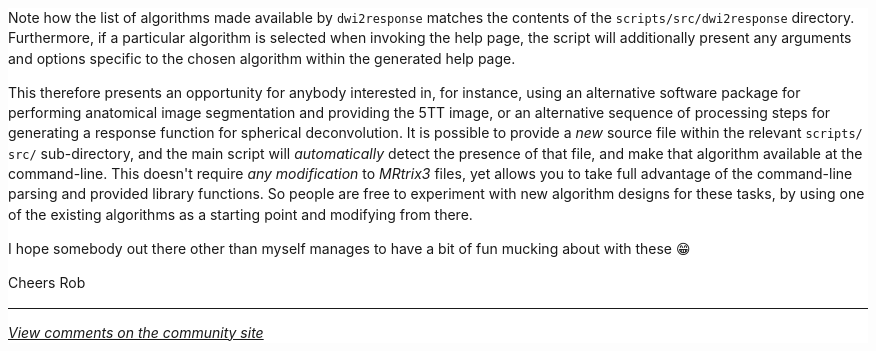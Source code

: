 Note how the list of algorithms made available by `dwi2response` matches the contents of the `scripts/src/dwi2response` directory. Furthermore, if a particular algorithm is selected when invoking the help page, the script will additionally present any arguments and options specific to the chosen algorithm within the generated help page.

This therefore presents an opportunity for anybody interested in, for instance, using an alternative software package for performing anatomical image segmentation and providing the 5TT image, or an alternative sequence of processing steps for generating a response function for spherical deconvolution. It is possible to provide a *new* source file within the relevant `scripts/src/` sub-directory, and the main script will *automatically* detect the presence of that file, and make that algorithm available at the command-line. This doesn't require *any modification* to *MRtrix3* files, yet allows you to take full advantage of the command-line parsing and provided library functions. So people are free to experiment with new algorithm designs for these tasks, by using one of the existing algorithms as a starting point and modifying from there. 

I hope somebody out there other than myself manages to have a bit of fun mucking about with these :grin:

Cheers
Rob

---

*[View comments on the community site](https://community.mrtrix.org/t/335)*

            